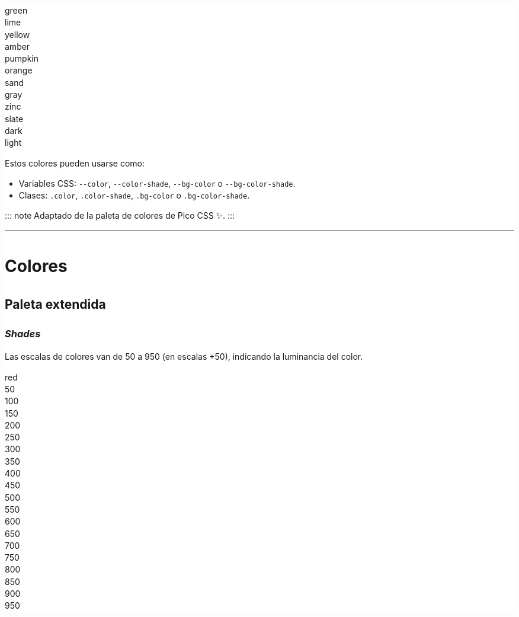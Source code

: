 <div class="grid grid-cols-10 gap-1 py-1 text-center">
  <div class="bg-green py-2 rounded">green</div>
  <div class="bg-lime py-2 rounded">lime</div>
  <div class="bg-yellow py-2 rounded">yellow</div>
  <div class="bg-amber py-2 rounded">amber</div>
  <div class="bg-pumpkin py-2 rounded">pumpkin</div>
  <div class="bg-orange py-2 rounded">orange</div>
  <div class="bg-sand py-2 rounded">sand</div>
  <div class="bg-gray py-2 rounded">gray</div>
  <div class="bg-zinc py-2 rounded">zinc</div>
  <div class="bg-slate py-2 rounded">slate</div>
</div>

<div class="grid grid-cols-2 gap-1 py-1 text-center">
  <div class="bg-dark py-2 rounded">dark</div>
  <div class="bg-light py-2 rounded border border-solid border-black">light</div>
</div>

Estos colores pueden usarse como:

- Variables CSS: `--color`, `--color-shade`, `--bg-color` o `--bg-color-shade`.
- Clases: `.color`, `.color-shade`, `.bg-color` o `.bg-color-shade`.

::: note
Adaptado de la paleta de colores de Pico CSS ✨.
:::

---

# Colores

## Paleta extendida

### _Shades_

Las escalas de colores van de 50 a 950 (en escalas +50), indicando la luminancia del color.

<div class="boxes full text-center text-sm">
  <div class="bg-red w-32 rounded">red</div>
  <div class="bg-red-50 rounded">50</div>
  <div class="bg-red-100 rounded">100</div>
  <div class="bg-red-150 rounded">150</div>
  <div class="bg-red-200 rounded">200</div>
  <div class="bg-red-250 rounded">250</div>
  <div class="bg-red-300 rounded">300</div>
  <div class="bg-red-350 rounded">350</div>
  <div class="bg-red-400 rounded">400</div>
  <div class="bg-red-450 rounded">450</div>
  <div class="bg-red-500 rounded">500</div>
  <div class="bg-red-550 rounded">550</div>
  <div class="bg-red-600 rounded">600</div>
  <div class="bg-red-650 rounded">650</div>
  <div class="bg-red-700 rounded">700</div>
  <div class="bg-red-750 rounded">750</div>
  <div class="bg-red-800 rounded">800</div>
  <div class="bg-red-850 rounded">850</div>
  <div class="bg-red-900 rounded">900</div>
  <div class="bg-red-950 rounded">950</div>
</div>
